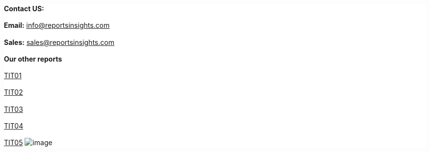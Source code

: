 <strong>Contact US:</strong>

<p class=""""><b>Email:</b> <a href=mailto:info@reportsinsights.com>info@reportsinsights.com</a></p>
<p class=""""><b>Sales:</b> <a href=mailto:sales@reportsinsights.com>sales@reportsinsights.com</a></p>

<strong>Our other reports</strong>

<a href=LIN01>TIT01</a>

<a href=LIN02>TIT02</a>

<a href=LIN03>TIT03</a>

<a href=LIN04>TIT04</a>

<a href=LIN05>TIT05</a>
![image](https://github.com/user-attachments/assets/b2624414-9fbc-4891-8639-266aa4febb95)
